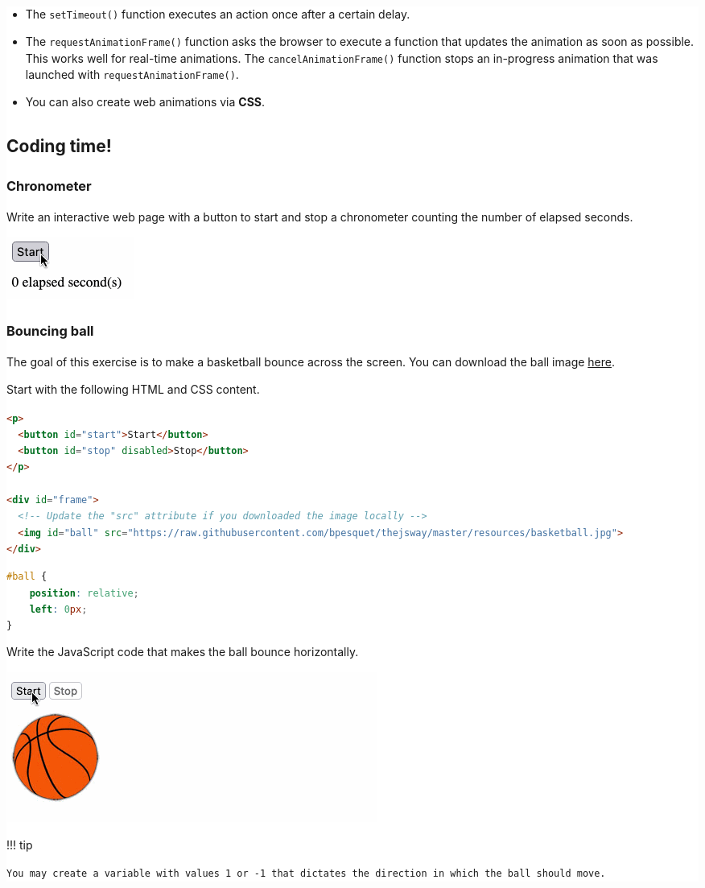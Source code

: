 * The `setTimeout()` function executes an action once after a certain delay.

* The `requestAnimationFrame()` function asks the browser to execute a function that updates the animation as soon as possible. This works well for real-time animations. The `cancelAnimationFrame()` function stops an in-progress animation that was launched with `requestAnimationFrame()`.

* You can also create web animations via **CSS**.

## Coding time!

### Chronometer

Write an interactive web page with a button to start and stop a chronometer counting the number of elapsed seconds.

![Execution result](images/chapter18-05.gif)

### Bouncing ball

The goal of this exercise is to make a basketball bounce across the screen. You can download the ball image [here](https://raw.githubusercontent.com/bpesquet/thejsway/master/resources/basketball.jpg).

Start with the following HTML and CSS content.

```html
<p>
  <button id="start">Start</button>
  <button id="stop" disabled>Stop</button>
</p>

<div id="frame">
  <!-- Update the "src" attribute if you downloaded the image locally -->
  <img id="ball" src="https://raw.githubusercontent.com/bpesquet/thejsway/master/resources/basketball.jpg">
</div>
```

```css
#ball {
    position: relative;
    left: 0px;
}
```

Write the JavaScript code that makes the ball bounce horizontally.

![Execution result](images/chapter18-04.gif)

!!! tip

    You may create a variable with values 1 or -1 that dictates the direction in which the ball should move.
